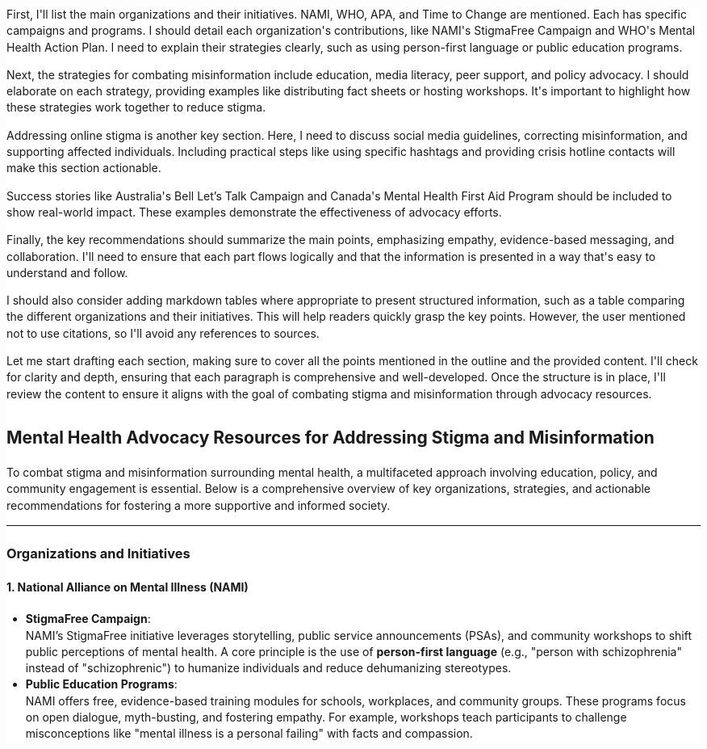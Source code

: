 First, I'll list the main organizations and their initiatives. NAMI, WHO, APA, and Time to Change are mentioned. Each has specific campaigns and programs. I should detail each organization's contributions, like NAMI's StigmaFree Campaign and WHO's Mental Health Action Plan. I need to explain their strategies clearly, such as using person-first language or public education programs.

Next, the strategies for combating misinformation include education, media literacy, peer support, and policy advocacy. I should elaborate on each strategy, providing examples like distributing fact sheets or hosting workshops. It's important to highlight how these strategies work together to reduce stigma.

Addressing online stigma is another key section. Here, I need to discuss social media guidelines, correcting misinformation, and supporting affected individuals. Including practical steps like using specific hashtags and providing crisis hotline contacts will make this section actionable.

Success stories like Australia's Bell Let’s Talk Campaign and Canada's Mental Health First Aid Program should be included to show real-world impact. These examples demonstrate the effectiveness of advocacy efforts.

Finally, the key recommendations should summarize the main points, emphasizing empathy, evidence-based messaging, and collaboration. I'll need to ensure that each part flows logically and that the information is presented in a way that's easy to understand and follow.

I should also consider adding markdown tables where appropriate to present structured information, such as a table comparing the different organizations and their initiatives. This will help readers quickly grasp the key points. However, the user mentioned not to use citations, so I'll avoid any references to sources.

Let me start drafting each section, making sure to cover all the points mentioned in the outline and the provided content. I'll check for clarity and depth, ensuring that each paragraph is comprehensive and well-developed. Once the structure is in place, I'll review the content to ensure it aligns with the goal of combating stigma and misinformation through advocacy resources.
</think>

## Mental Health Advocacy Resources for Addressing Stigma and Misinformation

To combat stigma and misinformation surrounding mental health, a multifaceted approach involving education, policy, and community engagement is essential. Below is a comprehensive overview of key organizations, strategies, and actionable recommendations for fostering a more supportive and informed society.

---

### **Organizations and Initiatives**

#### **1. National Alliance on Mental Illness (NAMI)**
- **StigmaFree Campaign**:  
  NAMI’s StigmaFree initiative leverages storytelling, public service announcements (PSAs), and community workshops to shift public perceptions of mental health. A core principle is the use of **person-first language** (e.g., "person with schizophrenia" instead of "schizophrenic") to humanize individuals and reduce dehumanizing stereotypes.  
- **Public Education Programs**:  
  NAMI offers free, evidence-based training modules for schools, workplaces, and community groups. These programs focus on open dialogue, myth-busting, and fostering empathy. For example, workshops teach participants to challenge misconceptions like "mental illness is a personal failing" with facts and compassion.
